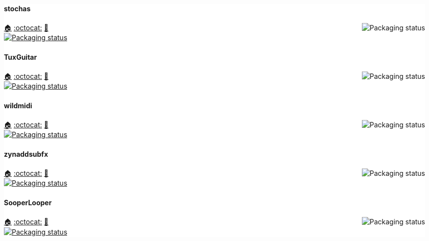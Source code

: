 
#### stochas
<a href="https://repology.org/project/stochas/versions">
    <img src="https://repology.org/badge/vertical-allrepos/stochas.svg?columns=3&header=stochas&exclude_unsupported=1" alt="Packaging status" align="right">
</a>

[:house:](https://stochas.org/) [:octocat:](https://github.com/surge-synthesizer/stochas) [:bookmark:](https://github.com/surge-synthesizer/stochas/releases)
<br>[![Packaging status](https://repology.org/badge/tiny-repos/stochas.svg)](https://repology.org/project/stochas/versions)
<br clear="right"/>

#### TuxGuitar
<a href="https://repology.org/project/tuxguitar/versions">
    <img src="https://repology.org/badge/vertical-allrepos/tuxguitar.svg?columns=3&header=TuxGuitar&exclude_unsupported=1" alt="Packaging status" align="right">
</a>

[:house:](https://github.com/helge17/tuxguitar) [:octocat:](https://github.com/helge17/tuxguitar) [:bookmark:](https://github.com/helge17/tuxguitar/blob/master/CHANGES)
<br>[![Packaging status](https://repology.org/badge/tiny-repos/tuxguitar.svg)](https://repology.org/project/tuxguitar/versions)
<br clear="right"/>

#### wildmidi
<a href="https://repology.org/project/wildmidi/versions">
    <img src="https://repology.org/badge/vertical-allrepos/wildmidi.svg?columns=3&header=wildmidi&exclude_unsupported=1" alt="Packaging status" align="right">
</a>

[:house:](https://github.com/Mindwerks/wildmidi) [:octocat:](https://github.com/Mindwerks/wildmidi) [:bookmark:](https://github.com/Mindwerks/wildmidi/blob/master/README.md)
<br>[![Packaging status](https://repology.org/badge/tiny-repos/wildmidi.svg)](https://repology.org/project/wildmidi/versions)
<br clear="right"/>

#### zynaddsubfx
<a href="https://repology.org/project/zynaddsubfx/versions">
    <img src="https://repology.org/badge/vertical-allrepos/zynaddsubfx.svg?columns=3&header=zynaddsubfx&exclude_unsupported=1" alt="Packaging status" align="right">
</a>

[:house:](https://zynaddsubfx.sourceforge.io/) [:octocat:](https://github.com/zynaddsubfx/zynaddsubfx) [:bookmark:](https://github.com/zynaddsubfx/zynaddsubfx/tags)
<br>[![Packaging status](https://repology.org/badge/tiny-repos/zynaddsubfx.svg)](https://repology.org/project/zynaddsubfx/versions)
<br clear="right"/>

#### SooperLooper
<a href="https://repology.org/project/sooperlooper/versions">
    <img src="https://repology.org/badge/vertical-allrepos/sooperlooper.svg?columns=3&header=SooperLooper&exclude_unsupported=1" alt="Packaging status" align="right">
</a>

[:house:](https://sonosaurus.com/sooperlooper) [:octocat:](https://github.com/essej/sooperlooper) [:bookmark:](https://sonosaurus.com/sooperlooper/index.html)
<br>[![Packaging status](https://repology.org/badge/tiny-repos/sooperlooper.svg)](https://repology.org/project/sooperlooper/versions)
<br clear="right"/>
